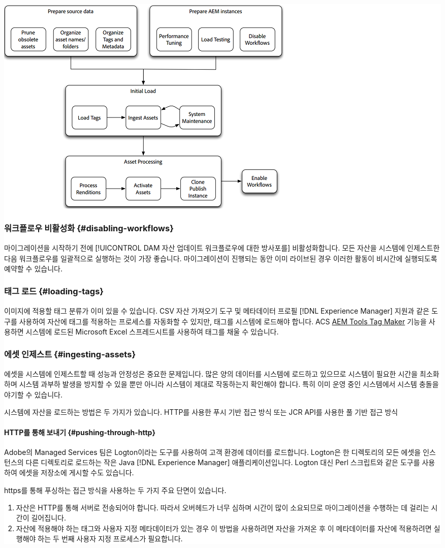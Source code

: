 ![chlimage_1-223](assets/chlimage_1-223.png)

### 워크플로우 비활성화 {#disabling-workflows}

마이그레이션을 시작하기 전에 [!UICONTROL DAM 자산 업데이트 워크플로우에 대한 방사포를] 비활성화합니다. 모든 자산을 시스템에 인제스트한 다음 워크플로우를 일괄적으로 실행하는 것이 가장 좋습니다. 마이그레이션이 진행되는 동안 이미 라이브된 경우 이러한 활동이 비시간에 실행되도록 예약할 수 있습니다.

### 태그 로드 {#loading-tags}

이미지에 적용할 태그 분류가 이미 있을 수 있습니다. CSV 자산 가져오기 도구 및 메타데이터 프로필 [!DNL Experience Manager] 지원과 같은 도구를 사용하여 자산에 태그를 적용하는 프로세스를 자동화할 수 있지만, 태그를 시스템에 로드해야 합니다. ACS [AEM Tools Tag Maker](https://adobe-consulting-services.github.io/acs-aem-tools/features/tag-maker/index.html) 기능을 사용하면 시스템에 로드된 Microsoft Excel 스프레드시트를 사용하여 태그를 채울 수 있습니다.

### 에셋 인제스트 {#ingesting-assets}

에셋을 시스템에 인제스트할 때 성능과 안정성은 중요한 문제입니다. 많은 양의 데이터를 시스템에 로드하고 있으므로 시스템이 필요한 시간을 최소화하며 시스템 과부하 발생을 방지할 수 있을 뿐만 아니라 시스템이 제대로 작동하는지 확인해야 합니다. 특히 이미 운영 중인 시스템에서 시스템 충돌을 야기할 수 있습니다.

시스템에 자산을 로드하는 방법은 두 가지가 있습니다. HTTP를 사용한 푸시 기반 접근 방식 또는 JCR API를 사용한 풀 기반 접근 방식

#### HTTP를 통해 보내기 {#pushing-through-http}

Adobe의 Managed Services 팀은 Logton이라는 도구를 사용하여 고객 환경에 데이터를 로드합니다. Logton은 한 디렉토리의 모든 에셋을 인스턴스의 다른 디렉토리로 로드하는 작은 Java [!DNL Experience Manager] 애플리케이션입니다. Logton 대신 Perl 스크립트와 같은 도구를 사용하여 에셋을 저장소에 게시할 수도 있습니다.

https를 통해 푸싱하는 접근 방식을 사용하는 두 가지 주요 단면이 있습니다.

1. 자산은 HTTP를 통해 서버로 전송되어야 합니다. 따라서 오버헤드가 너무 심하며 시간이 많이 소요되므로 마이그레이션을 수행하는 데 걸리는 시간이 길어집니다.
1. 자산에 적용해야 하는 태그와 사용자 지정 메타데이터가 있는 경우 이 방법을 사용하려면 자산을 가져온 후 이 메타데이터를 자산에 적용하려면 실행해야 하는 두 번째 사용자 지정 프로세스가 필요합니다.
